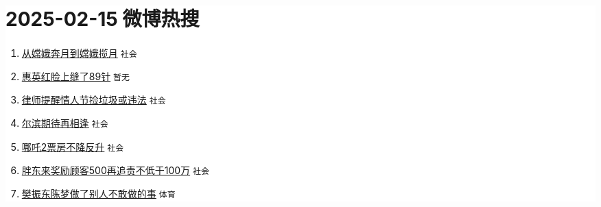 # 2025-02-15 微博热搜 
1. [从嫦娥奔月到嫦娥揽月](https://m.weibo.cn/search?containerid=100103type%3D1%26t%3D10%26q%3D%23%E4%BB%8E%E5%AB%A6%E5%A8%A5%E5%A5%94%E6%9C%88%E5%88%B0%E5%AB%A6%E5%A8%A5%E6%8F%BD%E6%9C%88%23&stream_entry_id=51&isnewpage=1&extparam=seat%3D1%26q%3D%2523%25E4%25BB%258E%25E5%25AB%25A6%25E5%25A8%25A5%25E5%25A5%2594%25E6%259C%2588%25E5%2588%25B0%25E5%25AB%25A6%25E5%25A8%25A5%25E6%258F%25BD%25E6%259C%2588%2523%26filter_type%3Drealtimehot%26stream_entry_id%3D51%26c_type%3D51%26dgr%3D0%26cate%3D10103%26pos%3D0%26display_time%3D1739592341%26pre_seqid%3D17395923419430189467112) `社会` 

2. [惠英红脸上缝了89针](https://m.weibo.cn/search?containerid=100103type%3D1%26t%3D10%26q%3D%E6%83%A0%E8%8B%B1%E7%BA%A2%E8%84%B8%E4%B8%8A%E7%BC%9D%E4%BA%8689%E9%92%88&stream_entry_id=31&isnewpage=1&extparam=seat%3D1%26band_rank%3D1%26pos%3D0%26c_type%3D31%26cate%3D5001%26lcate%3D5001%26q%3D%25E6%2583%25A0%25E8%258B%25B1%25E7%25BA%25A2%25E8%2584%25B8%25E4%25B8%258A%25E7%25BC%259D%25E4%25BA%258689%25E9%2592%2588%26realpos%3D1%26stream_entry_id%3D31%26dgr%3D0%26filter_type%3Drealtimehot%26flag%3D2%26display_time%3D1739592341%26pre_seqid%3D17395923419430189467112) `暂无` 

3. [律师提醒情人节捡垃圾或违法](https://m.weibo.cn/search?containerid=100103type%3D1%26t%3D10%26q%3D%23%E5%BE%8B%E5%B8%88%E6%8F%90%E9%86%92%E6%83%85%E4%BA%BA%E8%8A%82%E6%8D%A1%E5%9E%83%E5%9C%BE%E6%88%96%E8%BF%9D%E6%B3%95%23&stream_entry_id=31&isnewpage=1&extparam=seat%3D1%26band_rank%3D2%26pos%3D1%26c_type%3D31%26cate%3D5001%26lcate%3D5001%26q%3D%2523%25E5%25BE%258B%25E5%25B8%2588%25E6%258F%2590%25E9%2586%2592%25E6%2583%2585%25E4%25BA%25BA%25E8%258A%2582%25E6%258D%25A1%25E5%259E%2583%25E5%259C%25BE%25E6%2588%2596%25E8%25BF%259D%25E6%25B3%2595%2523%26realpos%3D2%26stream_entry_id%3D31%26dgr%3D0%26filter_type%3Drealtimehot%26flag%3D1%26display_time%3D1739592341%26pre_seqid%3D17395923419430189467112) `社会` 

4. [尔滨期待再相逢](https://m.weibo.cn/search?containerid=100103type%3D1%26t%3D10%26q%3D%23%E5%B0%94%E6%BB%A8%E6%9C%9F%E5%BE%85%E5%86%8D%E7%9B%B8%E9%80%A2%23&stream_entry_id=31&isnewpage=1&extparam=seat%3D1%26band_rank%3D3%26pos%3D2%26c_type%3D31%26cate%3D5001%26lcate%3D5001%26q%3D%2523%25E5%25B0%2594%25E6%25BB%25A8%25E6%259C%259F%25E5%25BE%2585%25E5%2586%258D%25E7%259B%25B8%25E9%2580%25A2%2523%26realpos%3D3%26stream_entry_id%3D31%26dgr%3D0%26filter_type%3Drealtimehot%26flag%3D0%26display_time%3D1739592341%26pre_seqid%3D17395923419430189467112) `社会` 

5. [哪吒2票房不降反升](https://m.weibo.cn/search?containerid=100103type%3D1%26t%3D10%26q%3D%23%E5%93%AA%E5%90%922%E7%A5%A8%E6%88%BF%E4%B8%8D%E9%99%8D%E5%8F%8D%E5%8D%87%23&stream_entry_id=31&isnewpage=1&extparam=seat%3D1%26band_rank%3D4%26pos%3D3%26c_type%3D31%26cate%3D5001%26lcate%3D5001%26q%3D%2523%25E5%2593%25AA%25E5%2590%25922%25E7%25A5%25A8%25E6%2588%25BF%25E4%25B8%258D%25E9%2599%258D%25E5%258F%258D%25E5%258D%2587%2523%26realpos%3D4%26stream_entry_id%3D31%26dgr%3D0%26filter_type%3Drealtimehot%26flag%3D2%26display_time%3D1739592341%26pre_seqid%3D17395923419430189467112) `社会` 

6. [胖东来奖励顾客500再追责不低于100万](https://m.weibo.cn/search?containerid=100103type%3D1%26t%3D10%26q%3D%23%E8%83%96%E4%B8%9C%E6%9D%A5%E5%A5%96%E5%8A%B1%E9%A1%BE%E5%AE%A2500%E5%86%8D%E8%BF%BD%E8%B4%A3%E4%B8%8D%E4%BD%8E%E4%BA%8E100%E4%B8%87%23&stream_entry_id=31&isnewpage=1&extparam=seat%3D1%26band_rank%3D5%26pos%3D4%26c_type%3D31%26cate%3D5001%26lcate%3D5001%26q%3D%2523%25E8%2583%2596%25E4%25B8%259C%25E6%259D%25A5%25E5%25A5%2596%25E5%258A%25B1%25E9%25A1%25BE%25E5%25AE%25A2500%25E5%2586%258D%25E8%25BF%25BD%25E8%25B4%25A3%25E4%25B8%258D%25E4%25BD%258E%25E4%25BA%258E100%25E4%25B8%2587%2523%26realpos%3D5%26stream_entry_id%3D31%26dgr%3D0%26filter_type%3Drealtimehot%26flag%3D1%26display_time%3D1739592341%26pre_seqid%3D17395923419430189467112) `社会` 

7. [樊振东陈梦做了别人不敢做的事](https://m.weibo.cn/search?containerid=100103type%3D1%26t%3D10%26q%3D%23%E6%A8%8A%E6%8C%AF%E4%B8%9C%E9%99%88%E6%A2%A6%E5%81%9A%E4%BA%86%E5%88%AB%E4%BA%BA%E4%B8%8D%E6%95%A2%E5%81%9A%E7%9A%84%E4%BA%8B%23&stream_entry_id=31&isnewpage=1&extparam=seat%3D1%26band_rank%3D6%26pos%3D5%26c_type%3D31%26cate%3D5001%26lcate%3D5001%26q%3D%2523%25E6%25A8%258A%25E6%258C%25AF%25E4%25B8%259C%25E9%2599%2588%25E6%25A2%25A6%25E5%2581%259A%25E4%25BA%2586%25E5%2588%25AB%25E4%25BA%25BA%25E4%25B8%258D%25E6%2595%25A2%25E5%2581%259A%25E7%259A%2584%25E4%25BA%258B%2523%26realpos%3D6%26stream_entry_id%3D31%26dgr%3D0%26filter_type%3Drealtimehot%26flag%3D16%26display_time%3D1739592341%26pre_seqid%3D17395923419430189467112) `体育` 
